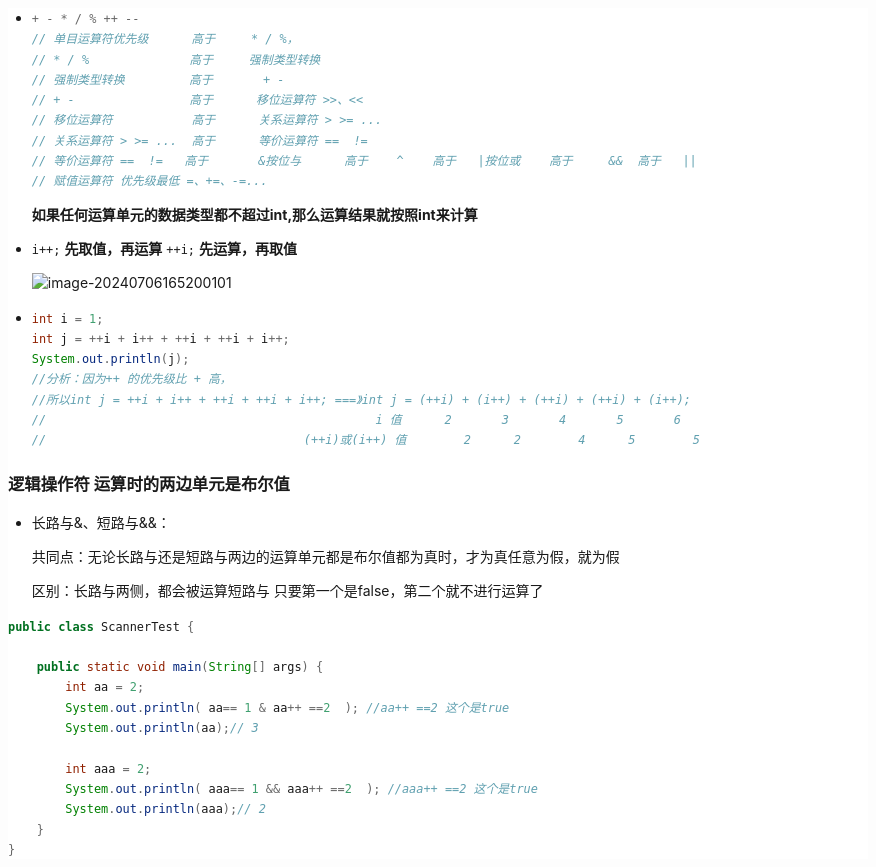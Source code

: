 * ```java
  + - * / % ++ -- 
  // 单目运算符优先级      高于     * / %，
  // * / %              高于     强制类型转换
  // 强制类型转换         高于       + - 
  // + -                高于      移位运算符 >>、<<
  // 移位运算符           高于      关系运算符 > >= ...
  // 关系运算符 > >= ...  高于      等价运算符 ==  !=
  // 等价运算符 ==  !=   高于       &按位与      高于    ^    高于   |按位或    高于     &&  高于   ||
  // 赋值运算符 优先级最低 =、+=、-=...
  ```

  **如果任何运算单元的数据类型都不超过int,那么运算结果就按照int来计算**

* `i++;` **先取值，再运算**
  `++i;` **先运算，再取值**

  ![image-20240706165200101](C:\Users\DELL\AppData\Roaming\Typora\typora-user-images\image-20240706165200101.png)

* ```java
  int i = 1;
  int j = ++i + i++ + ++i + ++i + i++;
  System.out.println(j);
  //分析：因为++ 的优先级比 + 高，
  //所以int j = ++i + i++ + ++i + ++i + i++; ===》int j = (++i) + (i++) + (++i) + (++i) + (i++);
  //                                              i 值      2       3       4       5       6
  //                                    (++i)或(i++) 值   	 2      2        4      5        5  
  ```

  

### 逻辑操作符 运算时的两边单元是布尔值

* 长路与&、短路与&&：

  共同点：无论长路与还是短路与两边的运算单元都是布尔值都为真时，才为真任意为假，就为假

  区别：长路与两侧，都会被运算短路与 只要第一个是false，第二个就不进行运算了

```java
public class ScannerTest {

    public static void main(String[] args) {
        int aa = 2;
        System.out.println( aa== 1 & aa++ ==2  ); //aa++ ==2 这个是true
        System.out.println(aa);// 3
        
        int aaa = 2;
        System.out.println( aaa== 1 && aaa++ ==2  ); //aaa++ ==2 这个是true
        System.out.println(aaa);// 2
    }
}
```
